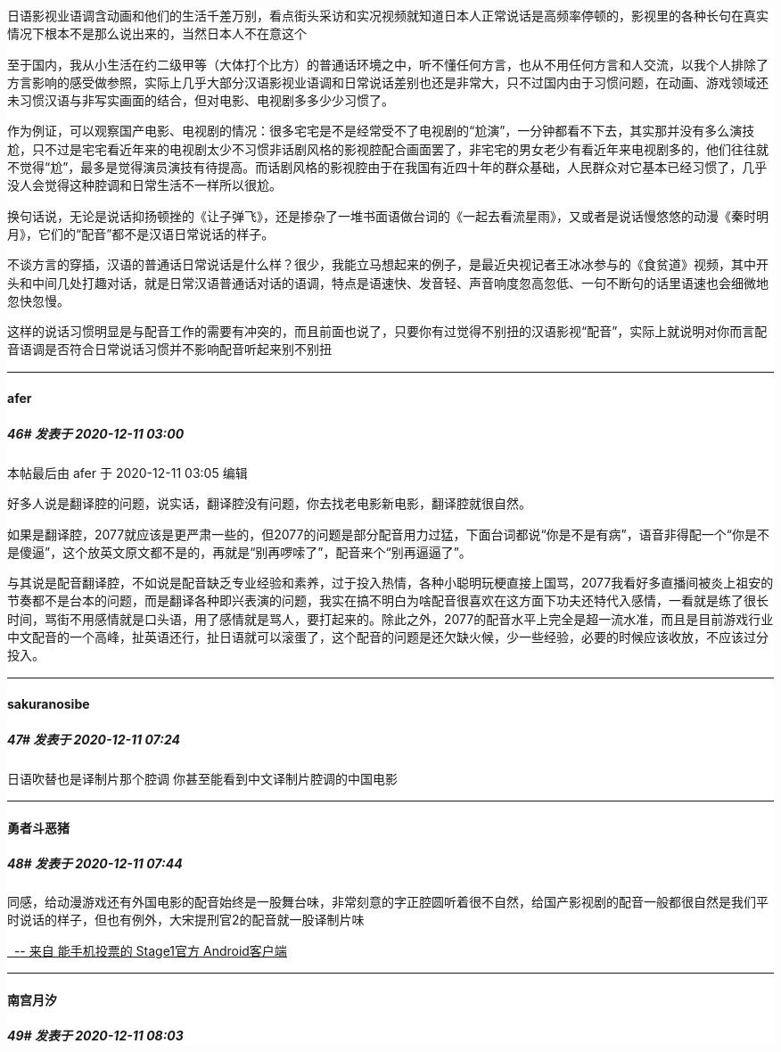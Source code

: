 日语影视业语调含动画和他们的生活千差万别，看点街头采访和实况视频就知道日本人正常说话是高频率停顿的，影视里的各种长句在真实情况下根本不是那么说出来的，当然日本人不在意这个


至于国内，我从小生活在约二级甲等（大体打个比方）的普通话环境之中，听不懂任何方言，也从不用任何方言和人交流，以我个人排除了方言影响的感受做参照，实际上几乎大部分汉语影视业语调和日常说话差别也还是非常大，只不过国内由于习惯问题，在动画、游戏领域还未习惯汉语与非写实画面的结合，但对电影、电视剧多多少少习惯了。

作为例证，可以观察国产电影、电视剧的情况：很多宅宅是不是经常受不了电视剧的“尬演”，一分钟都看不下去，其实那并没有多么演技尬，只不过是宅宅看近年来的电视剧太少不习惯非话剧风格的影视腔配合画面罢了，非宅宅的男女老少有看近年来电视剧多的，他们往往就不觉得“尬”，最多是觉得演员演技有待提高。而话剧风格的影视腔由于在我国有近四十年的群众基础，人民群众对它基本已经习惯了，几乎没人会觉得这种腔调和日常生活不一样所以很尬。

换句话说，无论是说话抑扬顿挫的《让子弹飞》，还是掺杂了一堆书面语做台词的《一起去看流星雨》，又或者是说话慢悠悠的动漫《秦时明月》，它们的“配音”都不是汉语日常说话的样子。


不谈方言的穿插，汉语的普通话日常说话是什么样？很少，我能立马想起来的例子，是最近央视记者王冰冰参与的《食贫道》视频，其中开头和中间几处打趣对话，就是日常汉语普通话对话的语调，特点是语速快、发音轻、声音响度忽高忽低、一句不断句的话里语速也会细微地忽快忽慢。

这样的说话习惯明显是与配音工作的需要有冲突的，而且前面也说了，只要你有过觉得不别扭的汉语影视“配音”，实际上就说明对你而言配音语调是否符合日常说话习惯并不影响配音听起来别不别扭


-----

####  afer  
##### 46#       发表于 2020-12-11 03:00


 本帖最后由 afer 于 2020-12-11 03:05 编辑 

好多人说是翻译腔的问题，说实话，翻译腔没有问题，你去找老电影新电影，翻译腔就很自然。


如果是翻译腔，2077就应该是更严肃一些的，但2077的问题是部分配音用力过猛，下面台词都说“你是不是有病”，语音非得配一个“你是不是傻逼”，这个放英文原文都不是的，再就是“别再啰嗦了”，配音来个“别再逼逼了”。


与其说是配音翻译腔，不如说是配音缺乏专业经验和素养，过于投入热情，各种小聪明玩梗直接上国骂，2077我看好多直播间被炎上祖安的节奏都不是台本的问题，而是翻译各种即兴表演的问题，我实在搞不明白为啥配音很喜欢在这方面下功夫还特代入感情，一看就是练了很长时间，骂街不用感情就是口头语，用了感情就是骂人，要打起来的。除此之外，2077的配音水平上完全是超一流水准，而且是目前游戏行业中文配音的一个高峰，扯英语还行，扯日语就可以滚蛋了，这个配音的问题是还欠缺火候，少一些经验，必要的时候应该收放，不应该过分投入。


-----

####  sakuranosibe  
##### 47#       发表于 2020-12-11 07:24


日语吹替也是译制片那个腔调 你甚至能看到中文译制片腔调的中国电影


-----

####  勇者斗恶猪  
##### 48#       发表于 2020-12-11 07:44


同感，给动漫游戏还有外国电影的配音始终是一股舞台味，非常刻意的字正腔圆听着很不自然，给国产影视剧的配音一般都很自然是我们平时说话的样子，但也有例外，大宋提刑官2的配音就一股译制片味

[  -- 来自 能手机投票的 Stage1官方 Android客户端](https://www.coolapk.com/apk/140634)


-----

####  南宫月汐  
##### 49#       发表于 2020-12-11 08:03
